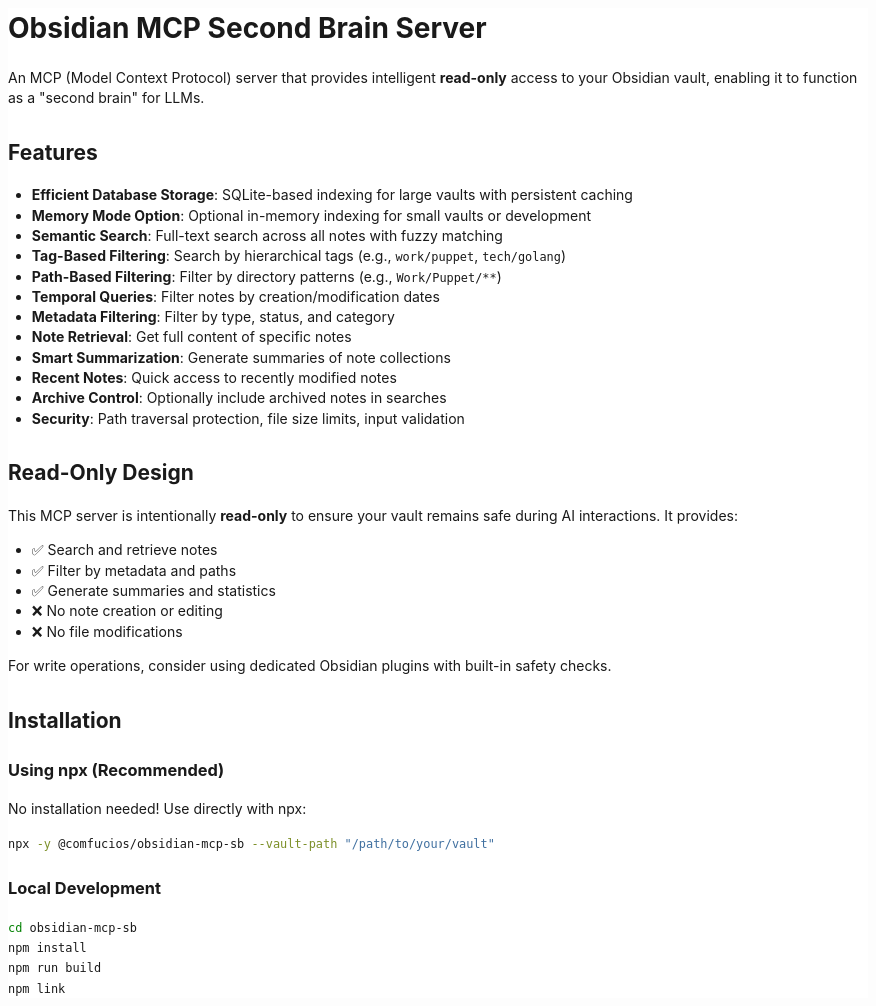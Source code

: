 # Obsidian MCP Second Brain Server

An MCP (Model Context Protocol) server that provides intelligent **read-only** access to your Obsidian vault, enabling it to function as a "second brain" for LLMs.

## Features

- **Efficient Database Storage**: SQLite-based indexing for large vaults with persistent caching
- **Memory Mode Option**: Optional in-memory indexing for small vaults or development
- **Semantic Search**: Full-text search across all notes with fuzzy matching
- **Tag-Based Filtering**: Search by hierarchical tags (e.g., `work/puppet`, `tech/golang`)
- **Path-Based Filtering**: Filter by directory patterns (e.g., `Work/Puppet/**`)
- **Temporal Queries**: Filter notes by creation/modification dates
- **Metadata Filtering**: Filter by type, status, and category
- **Note Retrieval**: Get full content of specific notes
- **Smart Summarization**: Generate summaries of note collections
- **Recent Notes**: Quick access to recently modified notes
- **Archive Control**: Optionally include archived notes in searches
- **Security**: Path traversal protection, file size limits, input validation

## Read-Only Design

This MCP server is intentionally **read-only** to ensure your vault remains safe during AI interactions. It provides:
- ✅ Search and retrieve notes
- ✅ Filter by metadata and paths
- ✅ Generate summaries and statistics
- ❌ No note creation or editing
- ❌ No file modifications

For write operations, consider using dedicated Obsidian plugins with built-in safety checks.

## Installation

### Using npx (Recommended)

No installation needed! Use directly with npx:

```bash
npx -y @comfucios/obsidian-mcp-sb --vault-path "/path/to/your/vault"
```

### Local Development

```bash
cd obsidian-mcp-sb
npm install
npm run build
npm link
```
